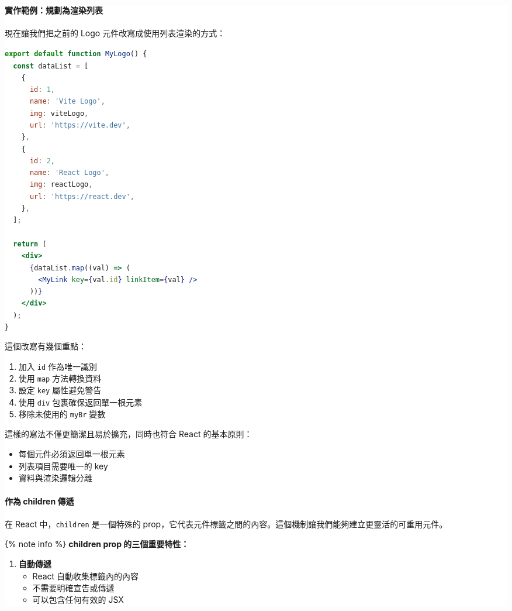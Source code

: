 #### 實作範例：規劃為渲染列表

現在讓我們把之前的 Logo 元件改寫成使用列表渲染的方式：

```jsx src\component\MyLogo\MyLogo.jsx
export default function MyLogo() {
  const dataList = [
    {
      id: 1,
      name: 'Vite Logo',
      img: viteLogo,
      url: 'https://vite.dev',
    },
    {
      id: 2,
      name: 'React Logo',
      img: reactLogo,
      url: 'https://react.dev',
    },
  ];

  return (
    <div>
      {dataList.map((val) => (
        <MyLink key={val.id} linkItem={val} />
      ))}
    </div>
  );
}
```

這個改寫有幾個重點：
1. 加入 `id` 作為唯一識別
2. 使用 `map` 方法轉換資料
3. 設定 `key` 屬性避免警告
4. 使用 `div` 包裹確保返回單一根元素
5. 移除未使用的 `myBr` 變數

這樣的寫法不僅更簡潔且易於擴充，同時也符合 React 的基本原則：
- 每個元件必須返回單一根元素
- 列表項目需要唯一的 key
- 資料與渲染邏輯分離

#### 作為 children 傳遞

在 React 中，`children` 是一個特殊的 prop，它代表元件標籤之間的內容。這個機制讓我們能夠建立更靈活的可重用元件。

{% note info %}
**children prop 的三個重要特性：**

1. **自動傳遞**
   - React 自動收集標籤內的內容
   - 不需要明確宣告或傳遞
   - 可以包含任何有效的 JSX
